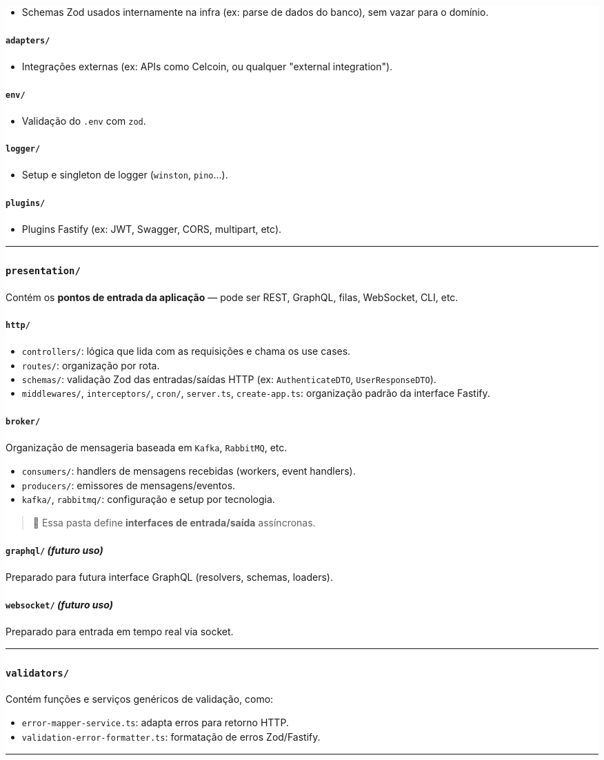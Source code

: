 - Schemas Zod usados internamente na infra (ex: parse de dados do banco), sem vazar para o domínio.

#### `adapters/`

- Integrações externas (ex: APIs como Celcoin, ou qualquer "external integration").

#### `env/`

- Validação do `.env` com `zod`.

#### `logger/`

- Setup e singleton de logger (`winston`, `pino`...).

#### `plugins/`

- Plugins Fastify (ex: JWT, Swagger, CORS, multipart, etc).

---

### `presentation/`

Contém os **pontos de entrada da aplicação** — pode ser REST, GraphQL, filas, WebSocket, CLI, etc.

#### `http/`

- `controllers/`: lógica que lida com as requisições e chama os use cases.
- `routes/`: organização por rota.
- `schemas/`: validação Zod das entradas/saídas HTTP (ex: `AuthenticateDTO`, `UserResponseDTO`).
- `middlewares/`, `interceptors/`, `cron/`, `server.ts`, `create-app.ts`: organização padrão da interface Fastify.

#### `broker/`

Organização de mensageria baseada em `Kafka`, `RabbitMQ`, etc.

- `consumers/`: handlers de mensagens recebidas (workers, event handlers).
- `producers/`: emissores de mensagens/eventos.
- `kafka/`, `rabbitmq/`: configuração e setup por tecnologia.

> 📌 Essa pasta define **interfaces de entrada/saída** assíncronas.

#### `graphql/` *(futuro uso)*

Preparado para futura interface GraphQL (resolvers, schemas, loaders).

#### `websocket/` *(futuro uso)*

Preparado para entrada em tempo real via socket.

---

### `validators/`

Contém funções e serviços genéricos de validação, como:

- `error-mapper-service.ts`: adapta erros para retorno HTTP.
- `validation-error-formatter.ts`: formatação de erros Zod/Fastify.

---